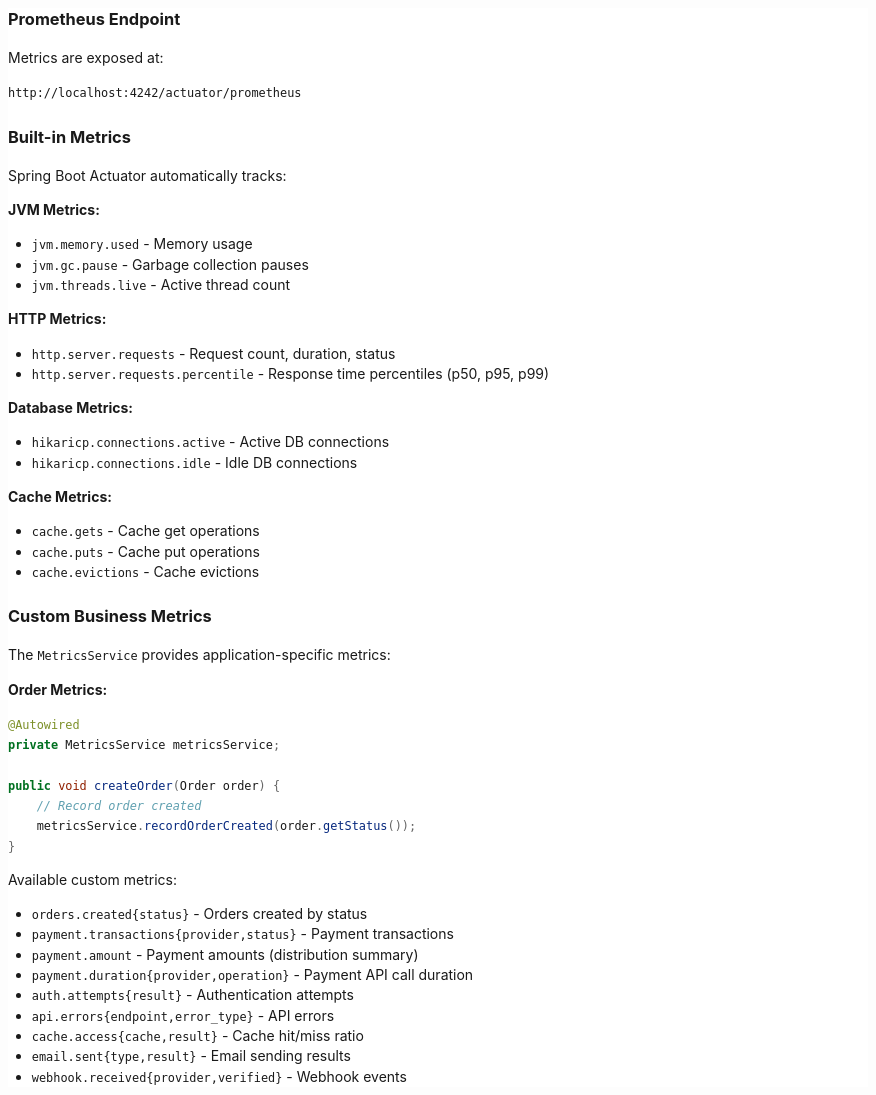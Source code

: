 ### Prometheus Endpoint

Metrics are exposed at:
```
http://localhost:4242/actuator/prometheus
```

### Built-in Metrics

Spring Boot Actuator automatically tracks:

**JVM Metrics:**
- `jvm.memory.used` - Memory usage
- `jvm.gc.pause` - Garbage collection pauses
- `jvm.threads.live` - Active thread count

**HTTP Metrics:**
- `http.server.requests` - Request count, duration, status
- `http.server.requests.percentile` - Response time percentiles (p50, p95, p99)

**Database Metrics:**
- `hikaricp.connections.active` - Active DB connections
- `hikaricp.connections.idle` - Idle DB connections

**Cache Metrics:**
- `cache.gets` - Cache get operations
- `cache.puts` - Cache put operations
- `cache.evictions` - Cache evictions

### Custom Business Metrics

The `MetricsService` provides application-specific metrics:

**Order Metrics:**
```java
@Autowired
private MetricsService metricsService;

public void createOrder(Order order) {
    // Record order created
    metricsService.recordOrderCreated(order.getStatus());
}
```

Available custom metrics:
- `orders.created{status}` - Orders created by status
- `payment.transactions{provider,status}` - Payment transactions
- `payment.amount` - Payment amounts (distribution summary)
- `payment.duration{provider,operation}` - Payment API call duration
- `auth.attempts{result}` - Authentication attempts
- `api.errors{endpoint,error_type}` - API errors
- `cache.access{cache,result}` - Cache hit/miss ratio
- `email.sent{type,result}` - Email sending results
- `webhook.received{provider,verified}` - Webhook events
